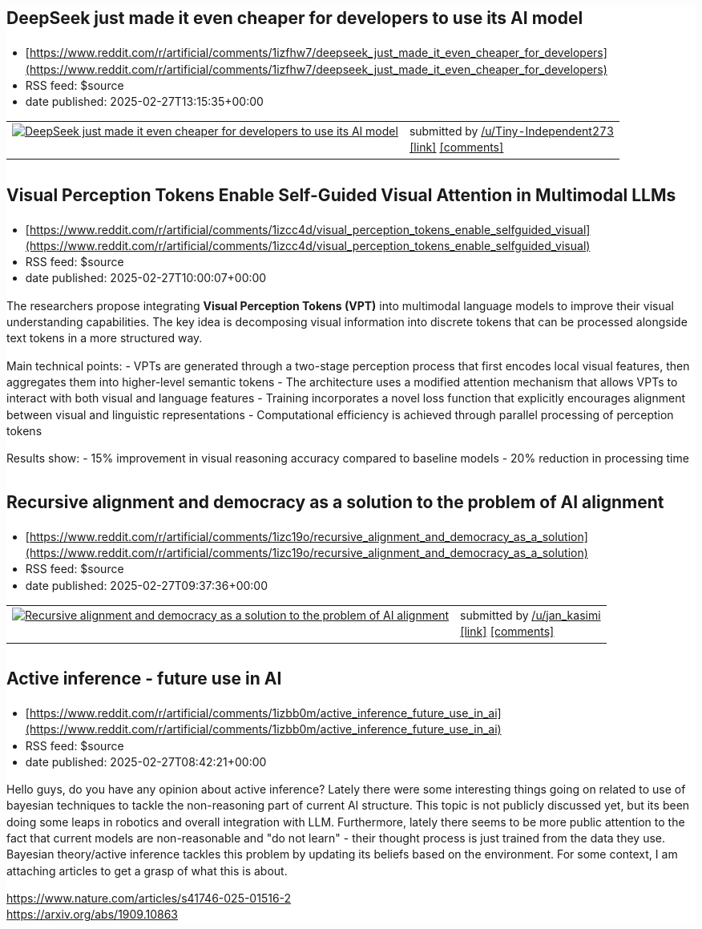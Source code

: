 ## DeepSeek just made it even cheaper for developers to use its AI model
 - [https://www.reddit.com/r/artificial/comments/1izfhw7/deepseek_just_made_it_even_cheaper_for_developers](https://www.reddit.com/r/artificial/comments/1izfhw7/deepseek_just_made_it_even_cheaper_for_developers)
 - RSS feed: $source
 - date published: 2025-02-27T13:15:35+00:00

<table> <tr><td> <a href="https://www.reddit.com/r/artificial/comments/1izfhw7/deepseek_just_made_it_even_cheaper_for_developers/"> <img src="https://external-preview.redd.it/xvKDZVm2ro6EgC-L85O-Ft8fTrq85kRp4MSjlEBufNE.jpg?width=640&amp;crop=smart&amp;auto=webp&amp;s=f589d1a9a51e06ce3c0043e3d6400f022f8cf761" alt="DeepSeek just made it even cheaper for developers to use its AI model" title="DeepSeek just made it even cheaper for developers to use its AI model" /> </a> </td><td> &#32; submitted by &#32; <a href="https://www.reddit.com/user/Tiny-Independent273"> /u/Tiny-Independent273 </a> <br/> <span><a href="https://www.pcguide.com/news/deepseek-just-made-it-even-cheaper-for-developers-to-use-its-ai-model/">[link]</a></span> &#32; <span><a href="https://www.reddit.com/r/artificial/comments/1izfhw7/deepseek_just_made_it_even_cheaper_for_developers/">[comments]</a></span> </td></tr></table>

## Visual Perception Tokens Enable Self-Guided Visual Attention in Multimodal LLMs
 - [https://www.reddit.com/r/artificial/comments/1izcc4d/visual_perception_tokens_enable_selfguided_visual](https://www.reddit.com/r/artificial/comments/1izcc4d/visual_perception_tokens_enable_selfguided_visual)
 - RSS feed: $source
 - date published: 2025-02-27T10:00:07+00:00

<div class="md"><p>The researchers propose integrating <strong>Visual Perception Tokens (VPT)</strong> into multimodal language models to improve their visual understanding capabilities. The key idea is decomposing visual information into discrete tokens that can be processed alongside text tokens in a more structured way.</p> <p>Main technical points: - VPTs are generated through a two-stage perception process that first encodes local visual features, then aggregates them into higher-level semantic tokens - The architecture uses a modified attention mechanism that allows VPTs to interact with both visual and language features - Training incorporates a novel loss function that explicitly encourages alignment between visual and linguistic representations - Computational efficiency is achieved through parallel processing of perception tokens</p> <p>Results show: - 15% improvement in visual reasoning accuracy compared to baseline models - 20% reduction in processing time 

## Recursive alignment and democracy as a solution to the problem of AI alignment
 - [https://www.reddit.com/r/artificial/comments/1izc19o/recursive_alignment_and_democracy_as_a_solution](https://www.reddit.com/r/artificial/comments/1izc19o/recursive_alignment_and_democracy_as_a_solution)
 - RSS feed: $source
 - date published: 2025-02-27T09:37:36+00:00

<table> <tr><td> <a href="https://www.reddit.com/r/artificial/comments/1izc19o/recursive_alignment_and_democracy_as_a_solution/"> <img src="https://external-preview.redd.it/kjHas5xDCsQIiVxkQvgrBdPr8pwrHiORe-7zXPKgq5g.jpg?width=640&amp;crop=smart&amp;auto=webp&amp;s=0d9be83d8794c33a79740a244ab68ed5b49eb55d" alt="Recursive alignment and democracy as a solution to the problem of AI alignment" title="Recursive alignment and democracy as a solution to the problem of AI alignment" /> </a> </td><td> &#32; submitted by &#32; <a href="https://www.reddit.com/user/jan_kasimi"> /u/jan_kasimi </a> <br/> <span><a href="https://www.lesswrong.com/posts/NecfBNGdtjM3uJqkb/recursive-alignment-with-the-principle-of-alignment">[link]</a></span> &#32; <span><a href="https://www.reddit.com/r/artificial/comments/1izc19o/recursive_alignment_and_democracy_as_a_solution/">[comments]</a></span> </td></tr></table>

## Active inference - future use in AI
 - [https://www.reddit.com/r/artificial/comments/1izbb0m/active_inference_future_use_in_ai](https://www.reddit.com/r/artificial/comments/1izbb0m/active_inference_future_use_in_ai)
 - RSS feed: $source
 - date published: 2025-02-27T08:42:21+00:00

<div class="md"><p>Hello guys, do you have any opinion about active inference? Lately there were some interesting things going on related to use of bayesian techniques to tackle the non-reasoning part of current AI structure. This topic is not publicly discussed yet, but its been doing some leaps in robotics and overall integration with LLM. Furthermore, lately there seems to be more public attention to the fact that current models are non-reasonable and &quot;do not learn&quot; - their thought process is just trained from the data they use. Bayesian theory/active inference tackles this problem by updating its beliefs based on the environment. For some context, I am attaching articles to get a grasp of what this is about.</p> <p><a href="https://www.nature.com/articles/s41746-025-01516-2">https://www.nature.com/articles/s41746-025-01516-2</a><br/> <a href="https://arxiv.org/abs/1909.10863">https://arxiv.org/abs/1909.10863</a><br/> <a href="https://arxiv.org/html/2312.0

